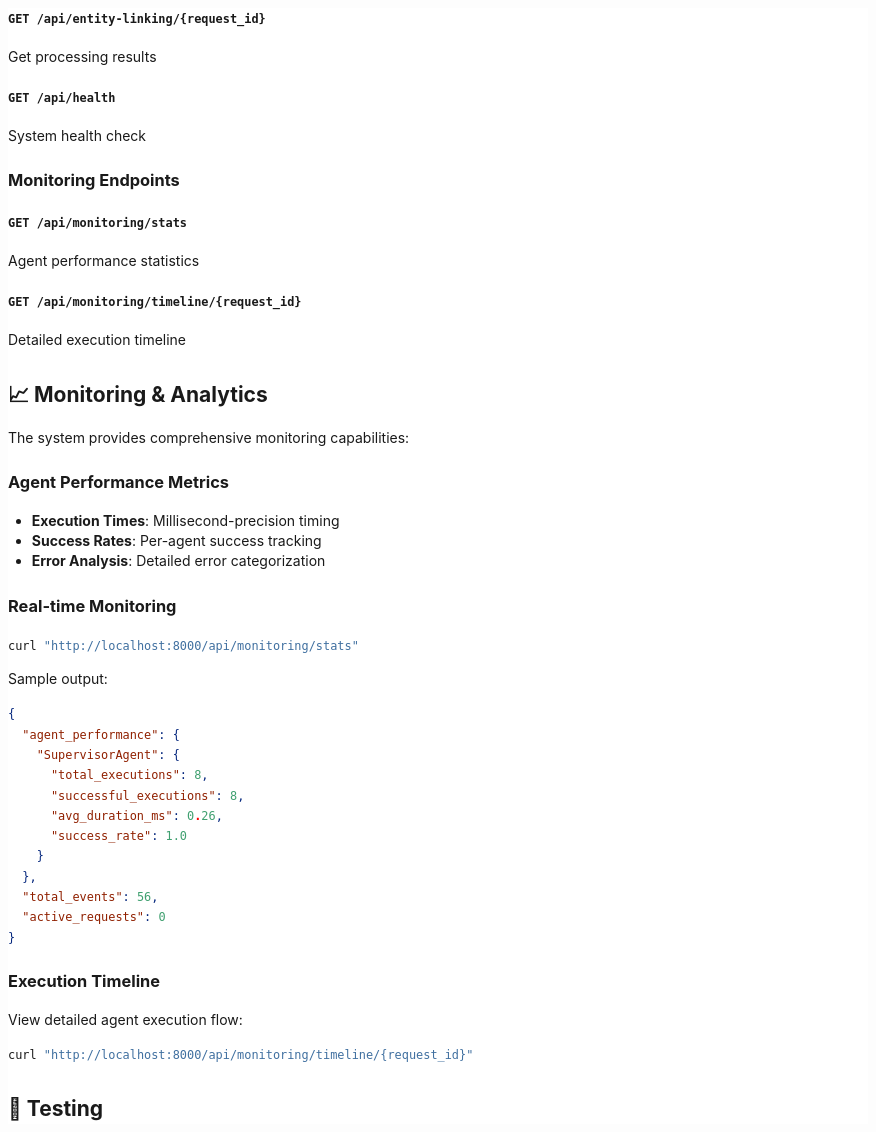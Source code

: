 #### `GET /api/entity-linking/{request_id}`
Get processing results

#### `GET /api/health`
System health check

### Monitoring Endpoints

#### `GET /api/monitoring/stats`
Agent performance statistics

#### `GET /api/monitoring/timeline/{request_id}`
Detailed execution timeline

## 📈 Monitoring & Analytics

The system provides comprehensive monitoring capabilities:

### Agent Performance Metrics
- **Execution Times**: Millisecond-precision timing
- **Success Rates**: Per-agent success tracking
- **Error Analysis**: Detailed error categorization

### Real-time Monitoring
```bash
curl "http://localhost:8000/api/monitoring/stats"
```

Sample output:
```json
{
  "agent_performance": {
    "SupervisorAgent": {
      "total_executions": 8,
      "successful_executions": 8,
      "avg_duration_ms": 0.26,
      "success_rate": 1.0
    }
  },
  "total_events": 56,
  "active_requests": 0
}
```

### Execution Timeline
View detailed agent execution flow:
```bash
curl "http://localhost:8000/api/monitoring/timeline/{request_id}"
```

## 🧪 Testing
